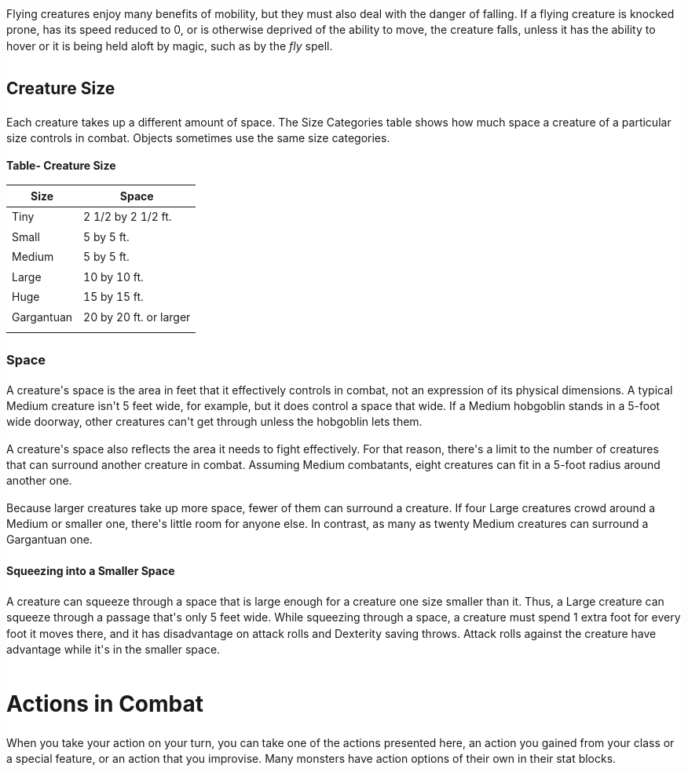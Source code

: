 Flying creatures enjoy many benefits of mobility, but they must also deal with the danger of falling. If a flying creature is knocked prone, has its speed reduced to 0, or is otherwise deprived of the ability to move, the creature falls, unless it has the ability to hover or it is being held aloft by magic, such as by the *fly* spell.

## Creature Size

Each creature takes up a different amount of space. The Size Categories table shows how much space a creature of a particular size controls in combat. Objects sometimes use the same size categories.

**Table- Creature Size**

| Size       | Space                  |
|------------|------------------------|
| Tiny       | 2 1/2 by 2 1/2 ft.     |
| Small      | 5 by 5 ft.             |
| Medium     | 5 by 5 ft.             |
| Large      | 10 by 10 ft.           |
| Huge       | 15 by 15 ft.           |
| Gargantuan | 20 by 20 ft. or larger |
|            |                        |

### Space

A creature's space is the area in feet that it effectively controls in combat, not an expression of its physical dimensions. A typical Medium creature isn't 5 feet wide, for example, but it does control a space that wide. If a Medium hobgoblin stands in a 5-foot wide doorway, other creatures can't get through unless the hobgoblin lets them.

A creature's space also reflects the area it needs to fight effectively. For that reason, there's a limit to the number of creatures that can surround another creature in combat. Assuming Medium combatants, eight creatures can fit in a 5-foot radius around another one.

Because larger creatures take up more space, fewer of them can surround a creature. If four Large creatures crowd around a Medium or smaller one, there's little room for anyone else. In contrast, as many as twenty Medium creatures can surround a Gargantuan one.

#### Squeezing into a Smaller Space

A creature can squeeze through a space that is large enough for a creature one size smaller than it. Thus, a Large creature can squeeze through a passage that's only 5 feet wide. While squeezing through a space, a creature must spend 1 extra foot for every foot it moves there, and it has disadvantage on attack rolls and Dexterity saving throws. Attack rolls against the creature have advantage while it's in the smaller space.

# Actions in Combat

When you take your action on your turn, you can take one of the actions presented here, an action you gained from your class or a special feature, or an action that you improvise. Many monsters have action options of their own in their stat blocks.
